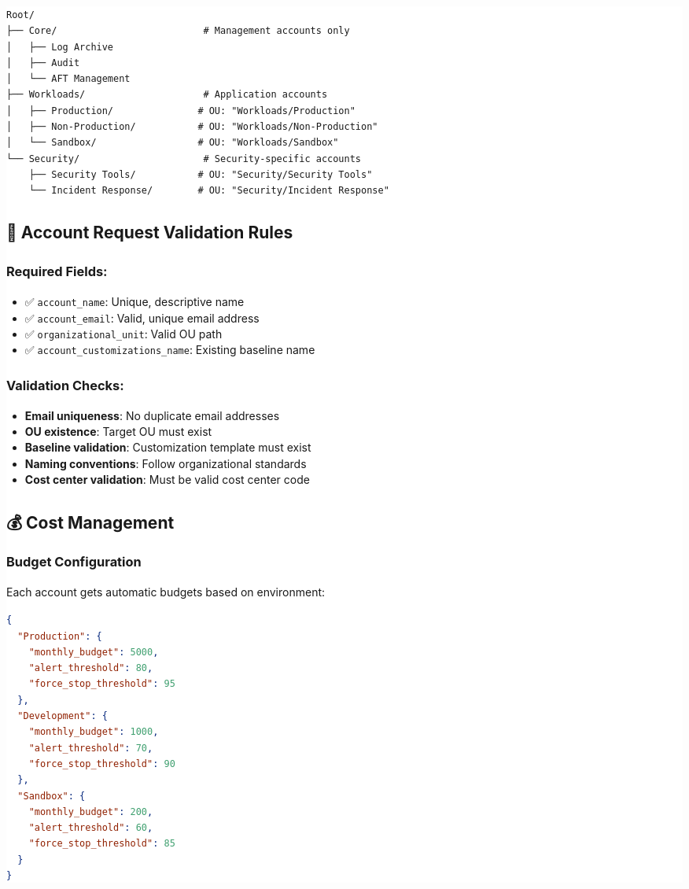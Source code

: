 ```
Root/
├── Core/                          # Management accounts only
│   ├── Log Archive               
│   ├── Audit                     
│   └── AFT Management            
├── Workloads/                     # Application accounts
│   ├── Production/               # OU: "Workloads/Production"
│   ├── Non-Production/           # OU: "Workloads/Non-Production" 
│   └── Sandbox/                  # OU: "Workloads/Sandbox"
└── Security/                      # Security-specific accounts
    ├── Security Tools/           # OU: "Security/Security Tools"
    └── Incident Response/        # OU: "Security/Incident Response"
```

## 🚨 Account Request Validation Rules

### Required Fields:
- ✅ `account_name`: Unique, descriptive name
- ✅ `account_email`: Valid, unique email address  
- ✅ `organizational_unit`: Valid OU path
- ✅ `account_customizations_name`: Existing baseline name

### Validation Checks:
- **Email uniqueness**: No duplicate email addresses
- **OU existence**: Target OU must exist
- **Baseline validation**: Customization template must exist
- **Naming conventions**: Follow organizational standards
- **Cost center validation**: Must be valid cost center code

## 💰 Cost Management

### Budget Configuration

Each account gets automatic budgets based on environment:

```json
{
  "Production": {
    "monthly_budget": 5000,
    "alert_threshold": 80,
    "force_stop_threshold": 95
  },
  "Development": {
    "monthly_budget": 1000, 
    "alert_threshold": 70,
    "force_stop_threshold": 90
  },
  "Sandbox": {
    "monthly_budget": 200,
    "alert_threshold": 60, 
    "force_stop_threshold": 85
  }
}
```
